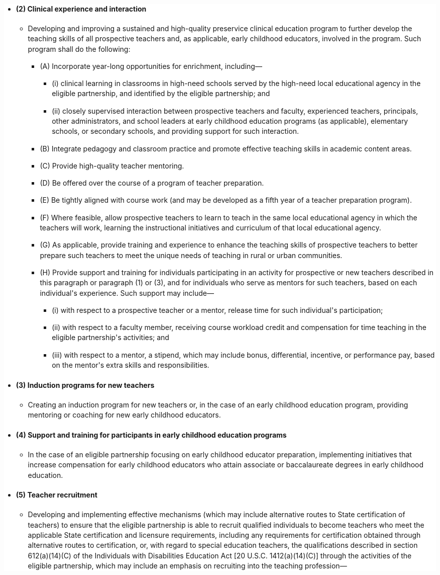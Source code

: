 * #### (2) Clinical experience and interaction
  * Developing and improving a sustained and high-quality preservice clinical education program to further develop the teaching skills of all prospective teachers and, as applicable, early childhood educators, involved in the program. Such program shall do the following:

    * (A) Incorporate year-long opportunities for enrichment, including—

      * (i) clinical learning in classrooms in high-need schools served by the high-need local educational agency in the eligible partnership, and identified by the eligible partnership; and

      * (ii) closely supervised interaction between prospective teachers and faculty, experienced teachers, principals, other administrators, and school leaders at early childhood education programs (as applicable), elementary schools, or secondary schools, and providing support for such interaction.


    * (B) Integrate pedagogy and classroom practice and promote effective teaching skills in academic content areas.

    * (C) Provide high-quality teacher mentoring.

    * (D) Be offered over the course of a program of teacher preparation.

    * (E) Be tightly aligned with course work (and may be developed as a fifth year of a teacher preparation program).

    * (F) Where feasible, allow prospective teachers to learn to teach in the same local educational agency in which the teachers will work, learning the instructional initiatives and curriculum of that local educational agency.

    * (G) As applicable, provide training and experience to enhance the teaching skills of prospective teachers to better prepare such teachers to meet the unique needs of teaching in rural or urban communities.

    * (H) Provide support and training for individuals participating in an activity for prospective or new teachers described in this paragraph or paragraph (1) or (3), and for individuals who serve as mentors for such teachers, based on each individual's experience. Such support may include—

      * (i) with respect to a prospective teacher or a mentor, release time for such individual's participation;

      * (ii) with respect to a faculty member, receiving course workload credit and compensation for time teaching in the eligible partnership's activities; and

      * (iii) with respect to a mentor, a stipend, which may include bonus, differential, incentive, or performance pay, based on the mentor's extra skills and responsibilities.

* #### (3) Induction programs for new teachers
  * Creating an induction program for new teachers or, in the case of an early childhood education program, providing mentoring or coaching for new early childhood educators.

* #### (4) Support and training for participants in early childhood education programs
  * In the case of an eligible partnership focusing on early childhood educator preparation, implementing initiatives that increase compensation for early childhood educators who attain associate or baccalaureate degrees in early childhood education.

* #### (5) Teacher recruitment
  * Developing and implementing effective mechanisms (which may include alternative routes to State certification of teachers) to ensure that the eligible partnership is able to recruit qualified individuals to become teachers who meet the applicable State certification and licensure requirements, including any requirements for certification obtained through alternative routes to certification, or, with regard to special education teachers, the qualifications described in section 612(a)(14)(C) of the Individuals with Disabilities Education Act [20 U.S.C. 1412(a)(14)(C)] through the activities of the eligible partnership, which may include an emphasis on recruiting into the teaching profession—
